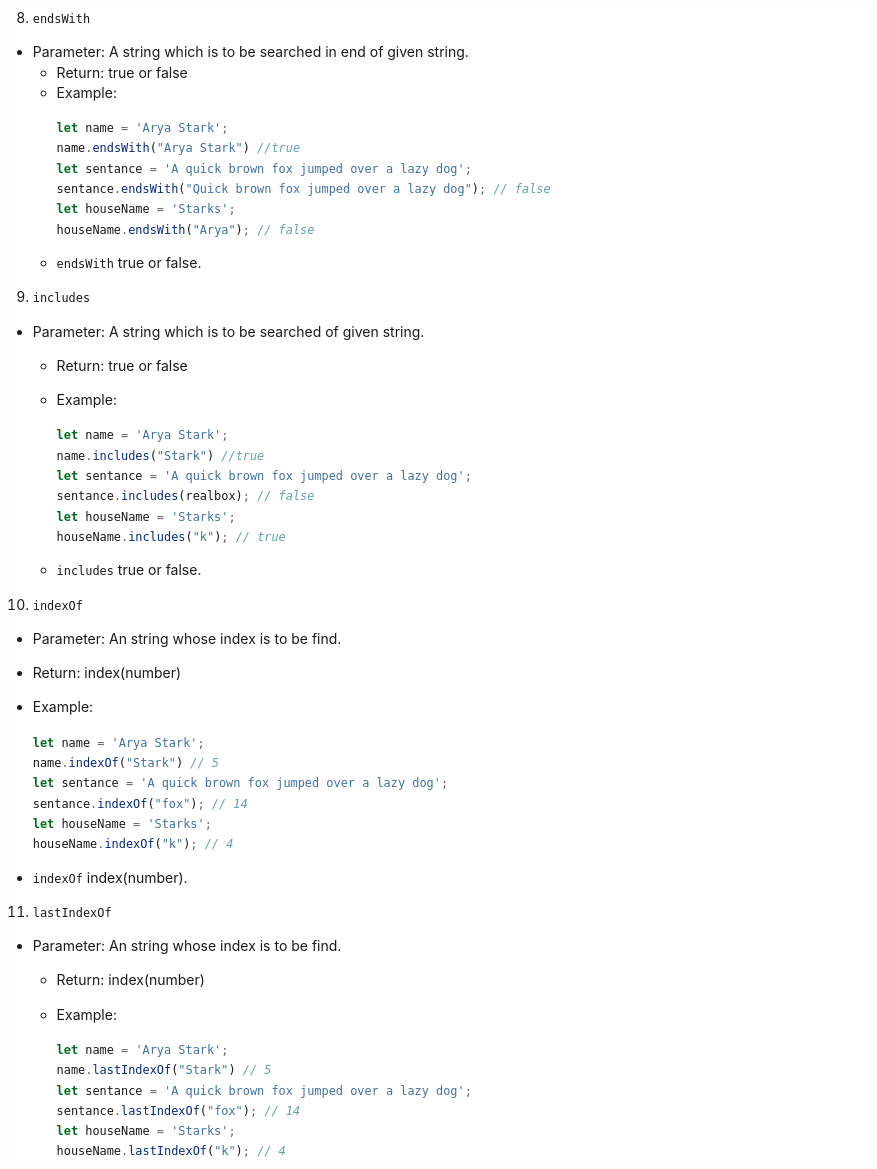 
8. `endsWith`

- Parameter: A string which is to be searched in end of given string.
   - Return: true or false
   - Example:
     ```js
     let name = 'Arya Stark';
     name.endsWith("Arya Stark") //true
     let sentance = 'A quick brown fox jumped over a lazy dog';
     sentance.endsWith("Quick brown fox jumped over a lazy dog"); // false
     let houseName = 'Starks';
     houseName.endsWith("Arya"); // false
     ```
   - `endsWith` true or false.

9. `includes`

- Parameter: A string which is to be searched of given string.
   - Return: true or false
   - Example:

     ```js
     let name = 'Arya Stark';
     name.includes("Stark") //true
     let sentance = 'A quick brown fox jumped over a lazy dog';
     sentance.includes(realbox); // false
     let houseName = 'Starks';
     houseName.includes("k"); // true
     ```
   - `includes` true or false.

10. `indexOf`


   - Parameter: An string whose index is to be find.
   - Return: index(number)
   - Example:

     ```js
     let name = 'Arya Stark';
     name.indexOf("Stark") // 5
     let sentance = 'A quick brown fox jumped over a lazy dog';
     sentance.indexOf("fox"); // 14
     let houseName = 'Starks';
     houseName.indexOf("k"); // 4
     ```
   - `indexOf` index(number).

11. `lastIndexOf`

- Parameter: An string whose index is to be find.
   - Return: index(number)
   - Example:

     ```js
     let name = 'Arya Stark';
     name.lastIndexOf("Stark") // 5
     let sentance = 'A quick brown fox jumped over a lazy dog';
     sentance.lastIndexOf("fox"); // 14
     let houseName = 'Starks';
     houseName.lastIndexOf("k"); // 4
